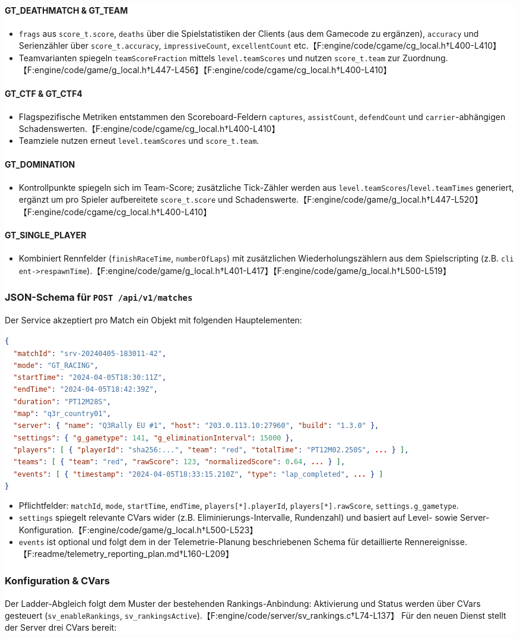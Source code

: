 #### GT_DEATHMATCH & GT_TEAM
* `frags` aus `score_t.score`, `deaths` über die Spielstatistiken der Clients (aus dem Gamecode zu ergänzen), `accuracy` und Serienzähler über `score_t.accuracy`, `impressiveCount`, `excellentCount` etc.【F:engine/code/cgame/cg_local.h†L400-L410】
* Teamvarianten spiegeln `teamScoreFraction` mittels `level.teamScores` und nutzen `score_t.team` zur Zuordnung.【F:engine/code/game/g_local.h†L447-L456】【F:engine/code/cgame/cg_local.h†L400-L410】

#### GT_CTF & GT_CTF4
* Flagspezifische Metriken entstammen den Scoreboard-Feldern `captures`, `assistCount`, `defendCount` und `carrier`-abhängigen Schadenswerten.【F:engine/code/cgame/cg_local.h†L400-L410】
* Teamziele nutzen erneut `level.teamScores` und `score_t.team`.

#### GT_DOMINATION
* Kontrollpunkte spiegeln sich im Team-Score; zusätzliche Tick-Zähler werden aus `level.teamScores`/`level.teamTimes` generiert, ergänzt um pro Spieler aufbereitete `score_t.score` und Schadenswerte.【F:engine/code/game/g_local.h†L447-L520】【F:engine/code/cgame/cg_local.h†L400-L410】

#### GT_SINGLE_PLAYER
* Kombiniert Rennfelder (`finishRaceTime`, `numberOfLaps`) mit zusätzlichen Wiederholungszählern aus dem Spielscripting (z.B. `client->respawnTime`).【F:engine/code/game/g_local.h†L401-L417】【F:engine/code/game/g_local.h†L500-L519】

### JSON-Schema für `POST /api/v1/matches`
Der Service akzeptiert pro Match ein Objekt mit folgenden Hauptelementen:

```json
{
  "matchId": "srv-20240405-183011-42",
  "mode": "GT_RACING",
  "startTime": "2024-04-05T18:30:11Z",
  "endTime": "2024-04-05T18:42:39Z",
  "duration": "PT12M28S",
  "map": "q3r_country01",
  "server": { "name": "Q3Rally EU #1", "host": "203.0.113.10:27960", "build": "1.3.0" },
  "settings": { "g_gametype": 141, "g_eliminationInterval": 15000 },
  "players": [ { "playerId": "sha256:...", "team": "red", "totalTime": "PT12M02.250S", ... } ],
  "teams": [ { "team": "red", "rawScore": 123, "normalizedScore": 0.64, ... } ],
  "events": [ { "timestamp": "2024-04-05T18:33:15.210Z", "type": "lap_completed", ... } ]
}
```

* Pflichtfelder: `matchId`, `mode`, `startTime`, `endTime`, `players[*].playerId`, `players[*].rawScore`, `settings.g_gametype`.
* `settings` spiegelt relevante CVars wider (z.B. Eliminierungs-Intervalle, Rundenzahl) und basiert auf Level- sowie Server-Konfiguration.【F:engine/code/game/g_local.h†L500-L523】
* `events` ist optional und folgt dem in der Telemetrie-Planung beschriebenen Schema für detaillierte Rennereignisse.【F:readme/telemetry_reporting_plan.md†L160-L209】

### Konfiguration & CVars
Der Ladder-Abgleich folgt dem Muster der bestehenden Rankings-Anbindung: Aktivierung und Status werden über CVars gesteuert (`sv_enableRankings`, `sv_rankingsActive`).【F:engine/code/server/sv_rankings.c†L74-L137】 Für den neuen Dienst stellt der Server drei CVars bereit:
